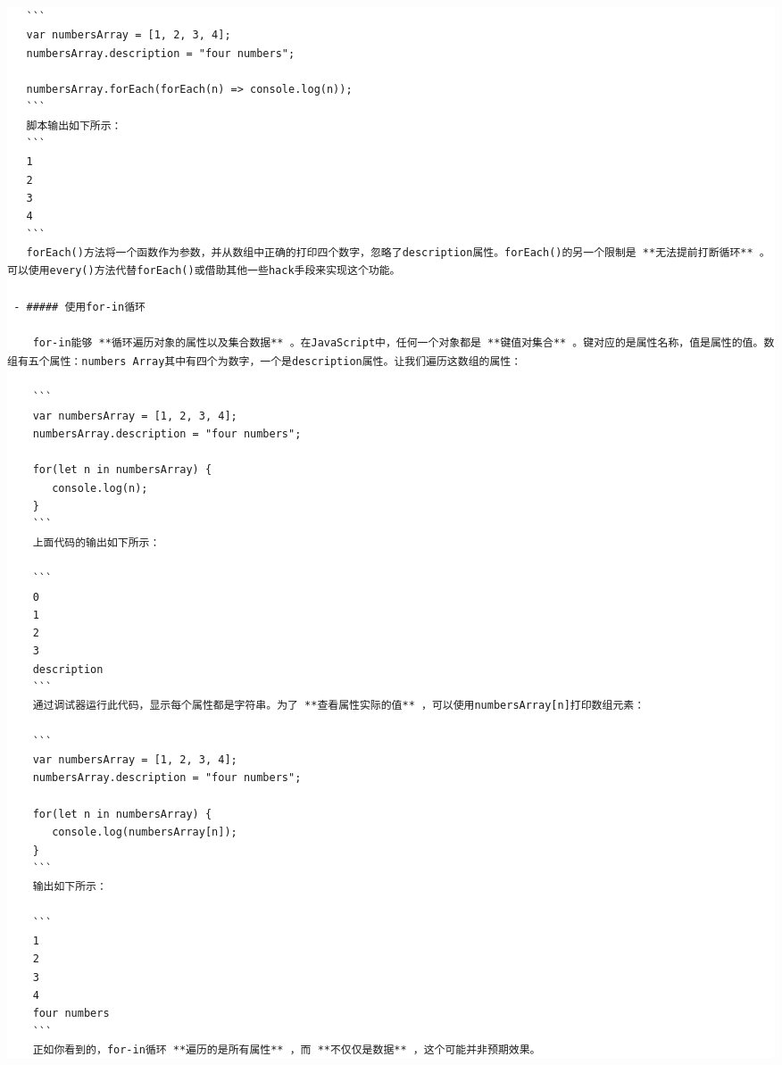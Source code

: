        ```
       var numbersArray = [1, 2, 3, 4];
       numbersArray.description = "four numbers";
       
       numbersArray.forEach(forEach(n) => console.log(n));
       ```
       脚本输出如下所示：
       ```
       1
       2
       3
       4
       ```
       forEach()方法将一个函数作为参数，并从数组中正确的打印四个数字，忽略了description属性。forEach()的另一个限制是 **无法提前打断循环** 。可以使用every()方法代替forEach()或借助其他一些hack手段来实现这个功能。
       
     - ##### 使用for-in循环
     
        for-in能够 **循环遍历对象的属性以及集合数据** 。在JavaScript中，任何一个对象都是 **键值对集合** 。键对应的是属性名称，值是属性的值。数组有五个属性：numbers Array其中有四个为数字，一个是description属性。让我们遍历这数组的属性：
        
        ```
        var numbersArray = [1, 2, 3, 4];
        numbersArray.description = "four numbers";
        
        for(let n in numbersArray) {
           console.log(n);
        }
        ```
        上面代码的输出如下所示：
        
        ```
        0
        1
        2
        3
        description
        ```
        通过调试器运行此代码，显示每个属性都是字符串。为了 **查看属性实际的值** ，可以使用numbersArray[n]打印数组元素：
        
        ```
        var numbersArray = [1, 2, 3, 4];
        numbersArray.description = "four numbers";
        
        for(let n in numbersArray) {
           console.log(numbersArray[n]);
        }
        ```
        输出如下所示：
        
        ```
        1
        2
        3
        4
        four numbers
        ```
        正如你看到的，for-in循环 **遍历的是所有属性** ，而 **不仅仅是数据** ，这个可能并非预期效果。
        